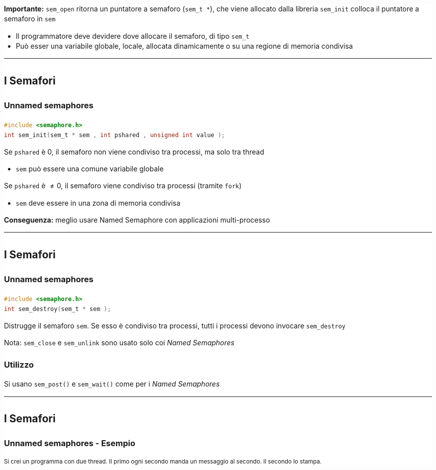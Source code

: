 **Importante:**
`sem_open` ritorna un puntatore a semaforo (`sem_t *`), che viene allocato dalla libreria
`sem_init` colloca il puntatore a semaforo in `sem`
- Il programmatore deve devidere dove allocare il semaforo, di tipo `sem_t`
- Può esser una variabile globale, locale, allocata dinamicamente o su una regione di memoria condivisa

---
## I Semafori
### Unnamed semaphores

```c
#include <semaphore.h>
int sem_init(sem_t * sem , int pshared , unsigned int value );
```

Se `pshared` è $0$, il semaforo non viene condiviso tra processi, ma solo tra thread
- `sem` può essere una comune variabile globale

Se `pshared` è $\neq 0$, il semaforo viene condiviso tra processi (tramite `fork`)
- `sem` deve essere in una zona di memoria condivisa

**Conseguenza:** meglio usare Named Semaphore con applicazioni multi-processo

---
## I Semafori
### Unnamed semaphores

```c
#include <semaphore.h>
int sem_destroy(sem_t * sem );
```

Distrugge il semaforo `sem`.
Se esso è condiviso tra processi, tutti i processi devono invocare `sem_destroy`

Nota: `sem_close` e `sem_unlink` sono usato solo coi *Named Semaphores*

### Utilizzo

Si usano `sem_post()` e `sem_wait()` come per i *Named Semaphores*



---
## I Semafori
### Unnamed semaphores - Esempio



<small>

Si crei un programma con due thread. Il primo ogni secondo manda un messaggio al secondo.
Il secondo lo stampa.
